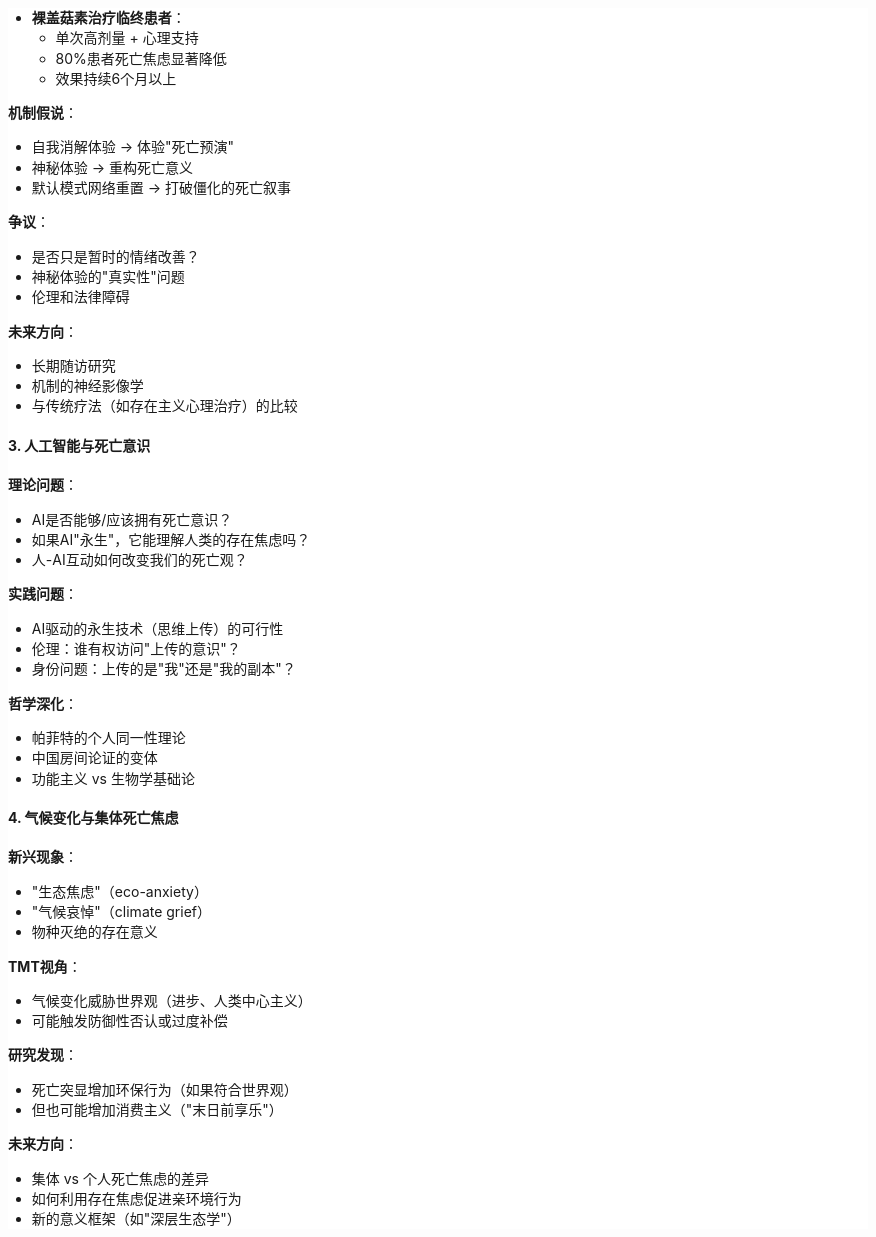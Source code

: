 - **裸盖菇素治疗临终患者**：
  - 单次高剂量 + 心理支持
  - 80%患者死亡焦虑显著降低
  - 效果持续6个月以上
  
**机制假说**：
- 自我消解体验 → 体验"死亡预演"
- 神秘体验 → 重构死亡意义
- 默认模式网络重置 → 打破僵化的死亡叙事

**争议**：
- 是否只是暂时的情绪改善？
- 神秘体验的"真实性"问题
- 伦理和法律障碍

**未来方向**：
- 长期随访研究
- 机制的神经影像学
- 与传统疗法（如存在主义心理治疗）的比较

#### 3. 人工智能与死亡意识

**理论问题**：
- AI是否能够/应该拥有死亡意识？
- 如果AI"永生"，它能理解人类的存在焦虑吗？
- 人-AI互动如何改变我们的死亡观？

**实践问题**：
- AI驱动的永生技术（思维上传）的可行性
- 伦理：谁有权访问"上传的意识"？
- 身份问题：上传的是"我"还是"我的副本"？

**哲学深化**：
- 帕菲特的个人同一性理论
- 中国房间论证的变体
- 功能主义 vs 生物学基础论

#### 4. 气候变化与集体死亡焦虑

**新兴现象**：
- "生态焦虑"（eco-anxiety）
- "气候哀悼"（climate grief）
- 物种灭绝的存在意义

**TMT视角**：
- 气候变化威胁世界观（进步、人类中心主义）
- 可能触发防御性否认或过度补偿

**研究发现**：
- 死亡突显增加环保行为（如果符合世界观）
- 但也可能增加消费主义（"末日前享乐"）

**未来方向**：
- 集体 vs 个人死亡焦虑的差异
- 如何利用存在焦虑促进亲环境行为
- 新的意义框架（如"深层生态学"）
